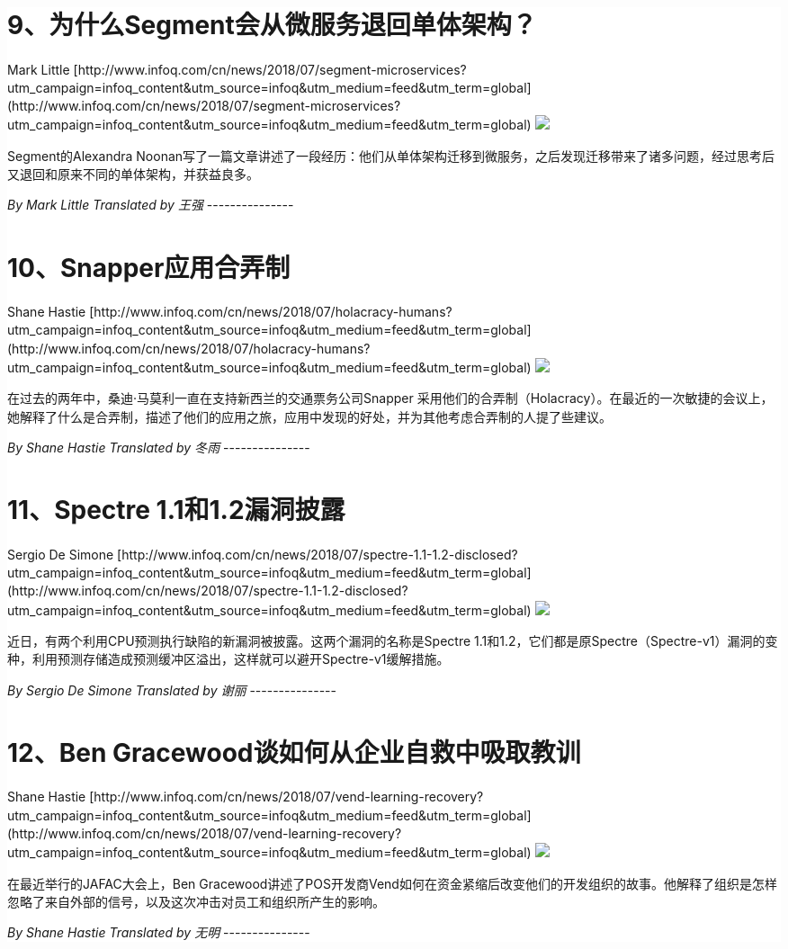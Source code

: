 <h1 id="#title_8" >9、为什么Segment会从微服务退回单体架构？</h1>
Mark Little
[http://www.infoq.com/cn/news/2018/07/segment-microservices?utm_campaign=infoq_content&utm_source=infoq&utm_medium=feed&utm_term=global](http://www.infoq.com/cn/news/2018/07/segment-microservices?utm_campaign=infoq_content&utm_source=infoq&utm_medium=feed&utm_term=global)
<img src="http://www.infoq.com/styles/i/logo_bigger.jpg"/><p>Segment的Alexandra Noonan写了一篇文章讲述了一段经历：他们从单体架构迁移到微服务，之后发现迁移带来了诸多问题，经过思考后又退回和原来不同的单体架构，并获益良多。</p> <i>By Mark Little</i> <i> Translated by 王强</i>
---------------
<h1 id="#title_9" >10、Snapper应用合弄制</h1>
Shane Hastie
[http://www.infoq.com/cn/news/2018/07/holacracy-humans?utm_campaign=infoq_content&utm_source=infoq&utm_medium=feed&utm_term=global](http://www.infoq.com/cn/news/2018/07/holacracy-humans?utm_campaign=infoq_content&utm_source=infoq&utm_medium=feed&utm_term=global)
<img src="http://www.infoq.com/styles/i/logo_bigger.jpg"/><p>在过去的两年中，桑迪·马莫利一直在支持新西兰的交通票务公司Snapper 采用他们的合弄制（Holacracy）。在最近的一次敏捷的会议上，她解释了什么是合弄制，描述了他们的应用之旅，应用中发现的好处，并为其他考虑合弄制的人提了些建议。</p> <i>By Shane Hastie</i> <i> Translated by 冬雨</i>
---------------
<h1 id="#title_10" >11、Spectre 1.1和1.2漏洞披露</h1>
Sergio De Simone
[http://www.infoq.com/cn/news/2018/07/spectre-1.1-1.2-disclosed?utm_campaign=infoq_content&utm_source=infoq&utm_medium=feed&utm_term=global](http://www.infoq.com/cn/news/2018/07/spectre-1.1-1.2-disclosed?utm_campaign=infoq_content&utm_source=infoq&utm_medium=feed&utm_term=global)
<img src="http://www.infoq.com/styles/i/logo_bigger.jpg"/><p>近日，有两个利用CPU预测执行缺陷的新漏洞被披露。这两个漏洞的名称是Spectre 1.1和1.2，它们都是原Spectre（Spectre-v1）漏洞的变种，利用预测存储造成预测缓冲区溢出，这样就可以避开Spectre-v1缓解措施。</p> <i>By Sergio De Simone</i> <i> Translated by 谢丽</i>
---------------
<h1 id="#title_11" >12、Ben Gracewood谈如何从企业自救中吸取教训</h1>
Shane Hastie
[http://www.infoq.com/cn/news/2018/07/vend-learning-recovery?utm_campaign=infoq_content&utm_source=infoq&utm_medium=feed&utm_term=global](http://www.infoq.com/cn/news/2018/07/vend-learning-recovery?utm_campaign=infoq_content&utm_source=infoq&utm_medium=feed&utm_term=global)
<img src="http://www.infoq.com/styles/i/logo_bigger.jpg"/><p>在最近举行的JAFAC大会上，Ben Gracewood讲述了POS开发商Vend如何在资金紧缩后改变他们的开发组织的故事。他解释了组织是怎样忽略了来自外部的信号，以及这次冲击对员工和组织所产生的影响。</p> <i>By Shane Hastie</i> <i> Translated by 无明</i>
---------------